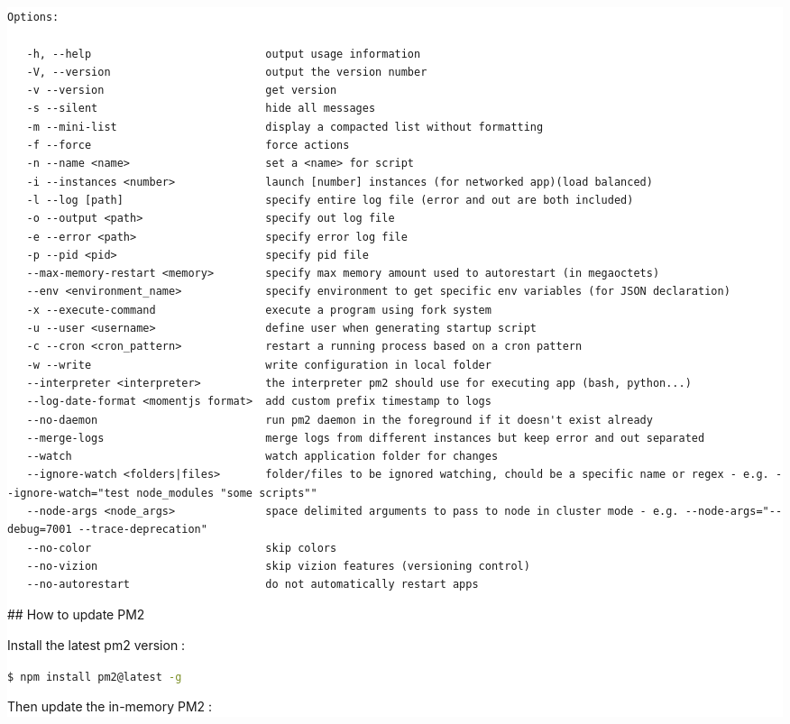 ```
Options:

   -h, --help                           output usage information
   -V, --version                        output the version number
   -v --version                         get version
   -s --silent                          hide all messages
   -m --mini-list                       display a compacted list without formatting
   -f --force                           force actions
   -n --name <name>                     set a <name> for script
   -i --instances <number>              launch [number] instances (for networked app)(load balanced)
   -l --log [path]                      specify entire log file (error and out are both included)
   -o --output <path>                   specify out log file
   -e --error <path>                    specify error log file
   -p --pid <pid>                       specify pid file
   --max-memory-restart <memory>        specify max memory amount used to autorestart (in megaoctets)
   --env <environment_name>             specify environment to get specific env variables (for JSON declaration)
   -x --execute-command                 execute a program using fork system
   -u --user <username>                 define user when generating startup script
   -c --cron <cron_pattern>             restart a running process based on a cron pattern
   -w --write                           write configuration in local folder
   --interpreter <interpreter>          the interpreter pm2 should use for executing app (bash, python...)
   --log-date-format <momentjs format>  add custom prefix timestamp to logs
   --no-daemon                          run pm2 daemon in the foreground if it doesn't exist already
   --merge-logs                         merge logs from different instances but keep error and out separated
   --watch                              watch application folder for changes
   --ignore-watch <folders|files>       folder/files to be ignored watching, chould be a specific name or regex - e.g. --ignore-watch="test node_modules "some scripts""
   --node-args <node_args>              space delimited arguments to pass to node in cluster mode - e.g. --node-args="--debug=7001 --trace-deprecation"
   --no-color                           skip colors
   --no-vizion                          skip vizion features (versioning control)
   --no-autorestart                     do not automatically restart apps
```


<a name="update-pm2"/>
## How to update PM2

Install the latest pm2 version :

```bash
$ npm install pm2@latest -g
```

Then update the in-memory PM2 :
